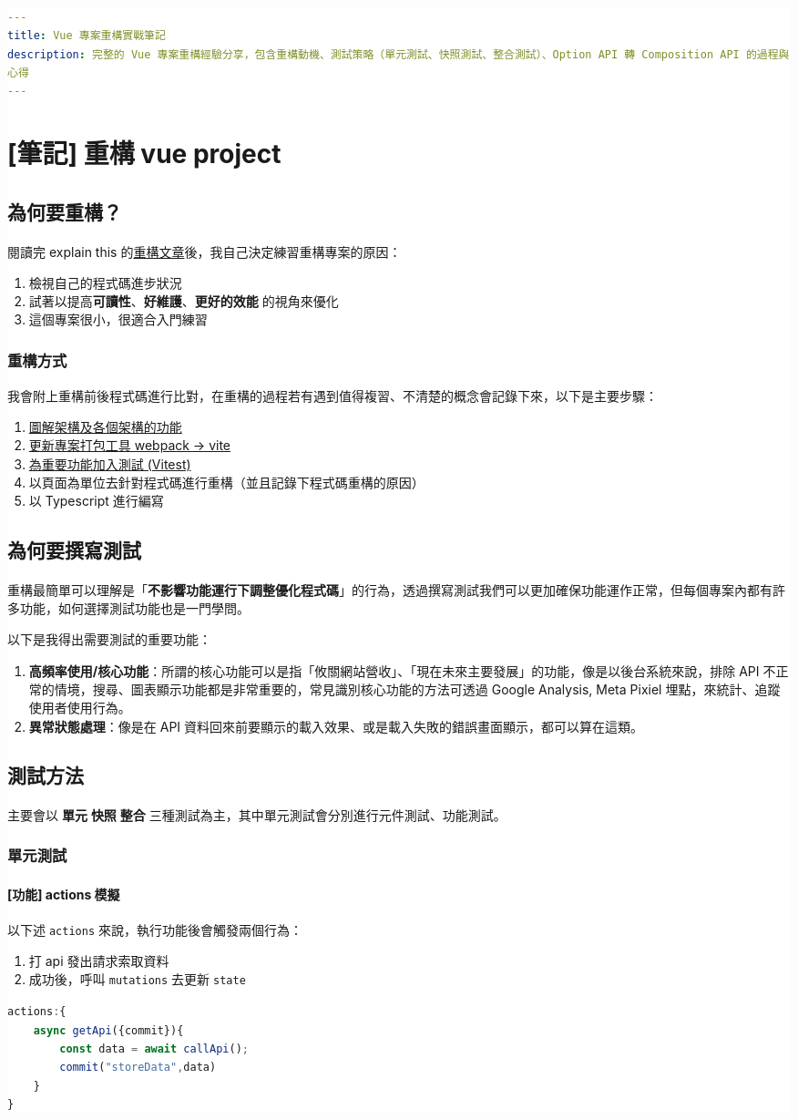 ```yaml
---
title: Vue 專案重構實戰筆記
description: 完整的 Vue 專案重構經驗分享，包含重構動機、測試策略（單元測試、快照測試、整合測試）、Option API 轉 Composition API 的過程與心得
---
```


# [筆記] 重構 vue project 

## 為何要重構？

閱讀完 explain this 的[重構文章](https://www.explainthis.io/zh-hant/swe/how-to-refactor)後，我自己決定練習重構專案的原因：

1. 檢視自己的程式碼進步狀況
2. 試著以提高**可讀性**、**好維護**、**更好的效能** 的視角來優化
3. 這個專案很小，很適合入門練習


### 重構方式

我會附上重構前後程式碼進行比對，在重構的過程若有遇到值得複習、不清楚的概念會記錄下來，以下是主要步驟：

1. [圖解架構及各個架構的功能](/docs/vue/refactor#圖解專案架構)
2. [更新專案打包工具 webpack -> vite](/docs/vue/clitovite)
3. [為重要功能加入測試 (Vitest)](/docs/vue/refactor#測試方法)
4. 以頁面為單位去針對程式碼進行重構（並且記錄下程式碼重構的原因）
5. 以 Typescript 進行編寫


## 為何要撰寫測試

重構最簡單可以理解是「**不影響功能運行下調整優化程式碼**」的行為，透過撰寫測試我們可以更加確保功能運作正常，但每個專案內都有許多功能，如何選擇測試功能也是一門學問。

以下是我得出需要測試的重要功能：

1. **高頻率使用/核心功能**：所謂的核心功能可以是指「攸關網站營收」、「現在未來主要發展」的功能，像是以後台系統來說，排除 API 不正常的情境，搜尋、圖表顯示功能都是非常重要的，常見識別核心功能的方法可透過 Google Analysis, Meta Pixiel 埋點，來統計、追蹤使用者使用行為。
2. **異常狀態處理**：像是在 API 資料回來前要顯示的載入效果、或是載入失敗的錯誤畫面顯示，都可以算在這類。

## 測試方法

主要會以 **單元** **快照** **整合** 三種測試為主，其中單元測試會分別進行元件測試、功能測試。

### 單元測試

#### [功能] actions 模擬

以下述 `actions` 來說，執行功能後會觸發兩個行為：

1. 打 api 發出請求索取資料 
2. 成功後，呼叫 `mutations` 去更新 `state`

```js
actions:{
	async getApi({commit}){
		const data = await callApi();
		commit("storeData",data)
	}
}
```
